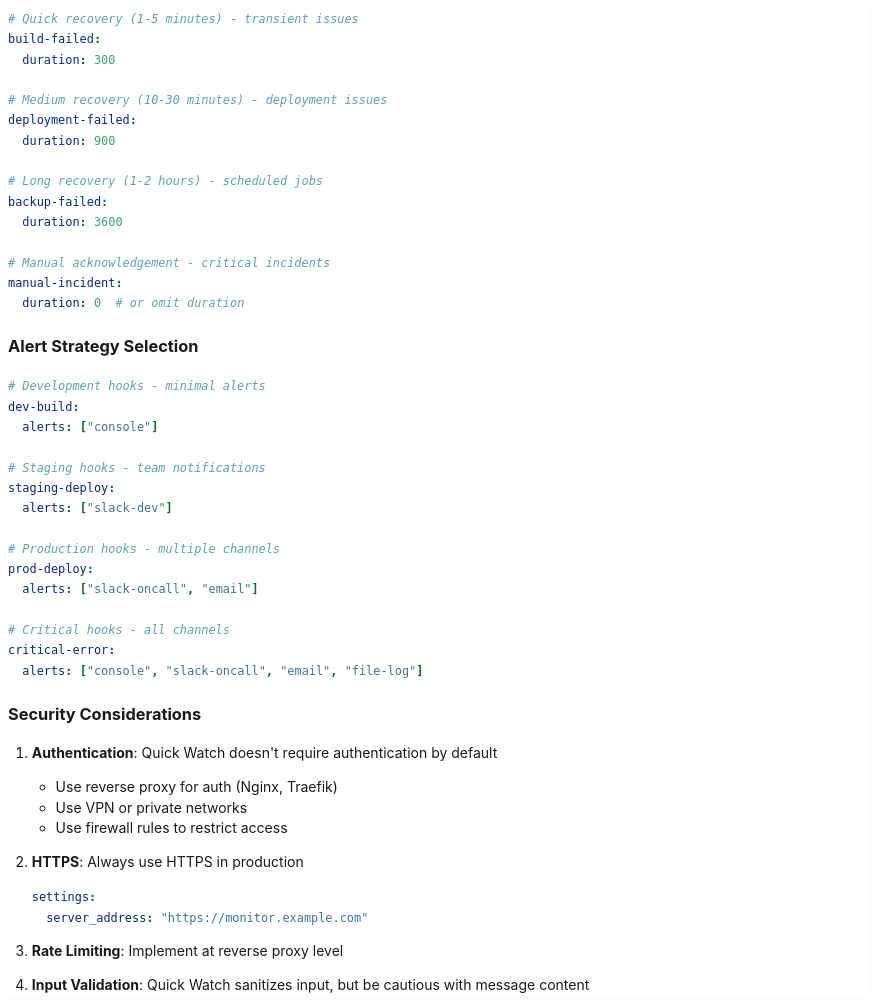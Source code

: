 ```yaml
# Quick recovery (1-5 minutes) - transient issues
build-failed:
  duration: 300

# Medium recovery (10-30 minutes) - deployment issues
deployment-failed:
  duration: 900

# Long recovery (1-2 hours) - scheduled jobs
backup-failed:
  duration: 3600

# Manual acknowledgement - critical incidents
manual-incident:
  duration: 0  # or omit duration
```

### Alert Strategy Selection

```yaml
# Development hooks - minimal alerts
dev-build:
  alerts: ["console"]

# Staging hooks - team notifications
staging-deploy:
  alerts: ["slack-dev"]

# Production hooks - multiple channels
prod-deploy:
  alerts: ["slack-oncall", "email"]

# Critical hooks - all channels
critical-error:
  alerts: ["console", "slack-oncall", "email", "file-log"]
```

### Security Considerations

1. **Authentication**: Quick Watch doesn't require authentication by default
   - Use reverse proxy for auth (Nginx, Traefik)
   - Use VPN or private networks
   - Use firewall rules to restrict access
   
2. **HTTPS**: Always use HTTPS in production
   ```yaml
   settings:
     server_address: "https://monitor.example.com"
   ```

3. **Rate Limiting**: Implement at reverse proxy level

4. **Input Validation**: Quick Watch sanitizes input, but be cautious with message content
